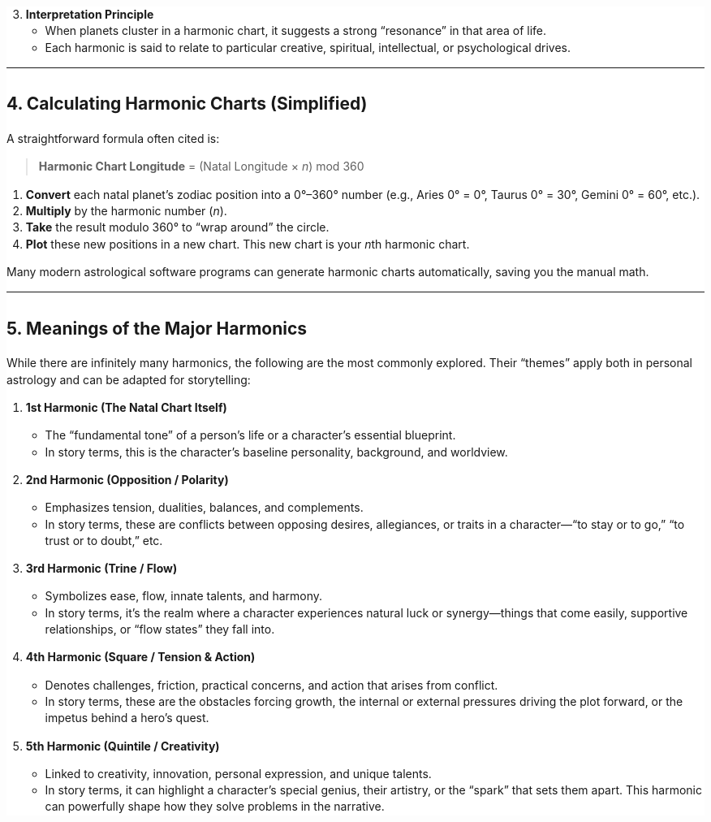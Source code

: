 3. **Interpretation Principle**
   - When planets cluster in a harmonic chart, it suggests a strong “resonance” in that area of life.
   - Each harmonic is said to relate to particular creative, spiritual, intellectual, or psychological drives.

---

## 4. Calculating Harmonic Charts (Simplified)

A straightforward formula often cited is:

> **Harmonic Chart Longitude** = (Natal Longitude × _n_) mod 360

1. **Convert** each natal planet’s zodiac position into a 0°–360° number (e.g., Aries 0° = 0°, Taurus 0° = 30°, Gemini 0° = 60°, etc.).
2. **Multiply** by the harmonic number (_n_).
3. **Take** the result modulo 360° to “wrap around” the circle.
4. **Plot** these new positions in a new chart. This new chart is your *n*th harmonic chart.

Many modern astrological software programs can generate harmonic charts automatically, saving you the manual math.

---

## 5. Meanings of the Major Harmonics

While there are infinitely many harmonics, the following are the most commonly explored. Their “themes” apply both in personal astrology and can be adapted for storytelling:

1. **1st Harmonic (The Natal Chart Itself)**

   - The “fundamental tone” of a person’s life or a character’s essential blueprint.
   - In story terms, this is the character’s baseline personality, background, and worldview.

2. **2nd Harmonic (Opposition / Polarity)**

   - Emphasizes tension, dualities, balances, and complements.
   - In story terms, these are conflicts between opposing desires, allegiances, or traits in a character—“to stay or to go,” “to trust or to doubt,” etc.

3. **3rd Harmonic (Trine / Flow)**

   - Symbolizes ease, flow, innate talents, and harmony.
   - In story terms, it’s the realm where a character experiences natural luck or synergy—things that come easily, supportive relationships, or “flow states” they fall into.

4. **4th Harmonic (Square / Tension & Action)**

   - Denotes challenges, friction, practical concerns, and action that arises from conflict.
   - In story terms, these are the obstacles forcing growth, the internal or external pressures driving the plot forward, or the impetus behind a hero’s quest.

5. **5th Harmonic (Quintile / Creativity)**

   - Linked to creativity, innovation, personal expression, and unique talents.
   - In story terms, it can highlight a character’s special genius, their artistry, or the “spark” that sets them apart. This harmonic can powerfully shape how they solve problems in the narrative.
